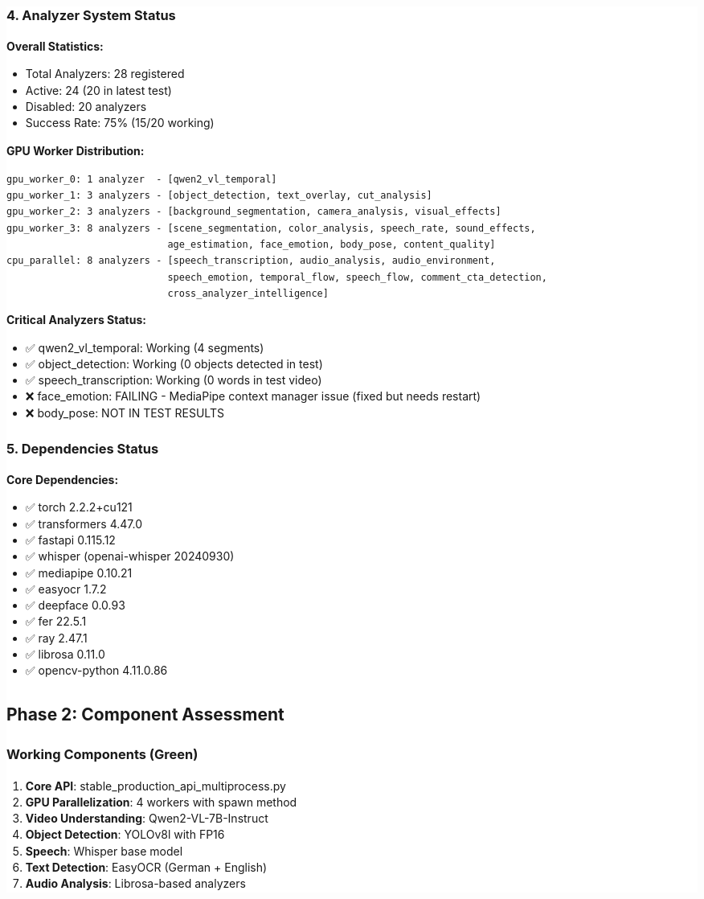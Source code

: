 ### 4. Analyzer System Status

**Overall Statistics:**
- Total Analyzers: 28 registered
- Active: 24 (20 in latest test)
- Disabled: 20 analyzers
- Success Rate: 75% (15/20 working)

**GPU Worker Distribution:**
```
gpu_worker_0: 1 analyzer  - [qwen2_vl_temporal]
gpu_worker_1: 3 analyzers - [object_detection, text_overlay, cut_analysis]
gpu_worker_2: 3 analyzers - [background_segmentation, camera_analysis, visual_effects]
gpu_worker_3: 8 analyzers - [scene_segmentation, color_analysis, speech_rate, sound_effects, 
                            age_estimation, face_emotion, body_pose, content_quality]
cpu_parallel: 8 analyzers - [speech_transcription, audio_analysis, audio_environment, 
                            speech_emotion, temporal_flow, speech_flow, comment_cta_detection, 
                            cross_analyzer_intelligence]
```

**Critical Analyzers Status:**
- ✅ qwen2_vl_temporal: Working (4 segments)
- ✅ object_detection: Working (0 objects detected in test)
- ✅ speech_transcription: Working (0 words in test video)
- ❌ face_emotion: FAILING - MediaPipe context manager issue (fixed but needs restart)
- ❌ body_pose: NOT IN TEST RESULTS

### 5. Dependencies Status

**Core Dependencies:**
- ✅ torch 2.2.2+cu121
- ✅ transformers 4.47.0
- ✅ fastapi 0.115.12
- ✅ whisper (openai-whisper 20240930)
- ✅ mediapipe 0.10.21
- ✅ easyocr 1.7.2
- ✅ deepface 0.0.93
- ✅ fer 22.5.1
- ✅ ray 2.47.1
- ✅ librosa 0.11.0
- ✅ opencv-python 4.11.0.86

## Phase 2: Component Assessment

### Working Components (Green)
1. **Core API**: stable_production_api_multiprocess.py
2. **GPU Parallelization**: 4 workers with spawn method
3. **Video Understanding**: Qwen2-VL-7B-Instruct
4. **Object Detection**: YOLOv8l with FP16
5. **Speech**: Whisper base model
6. **Text Detection**: EasyOCR (German + English)
7. **Audio Analysis**: Librosa-based analyzers
